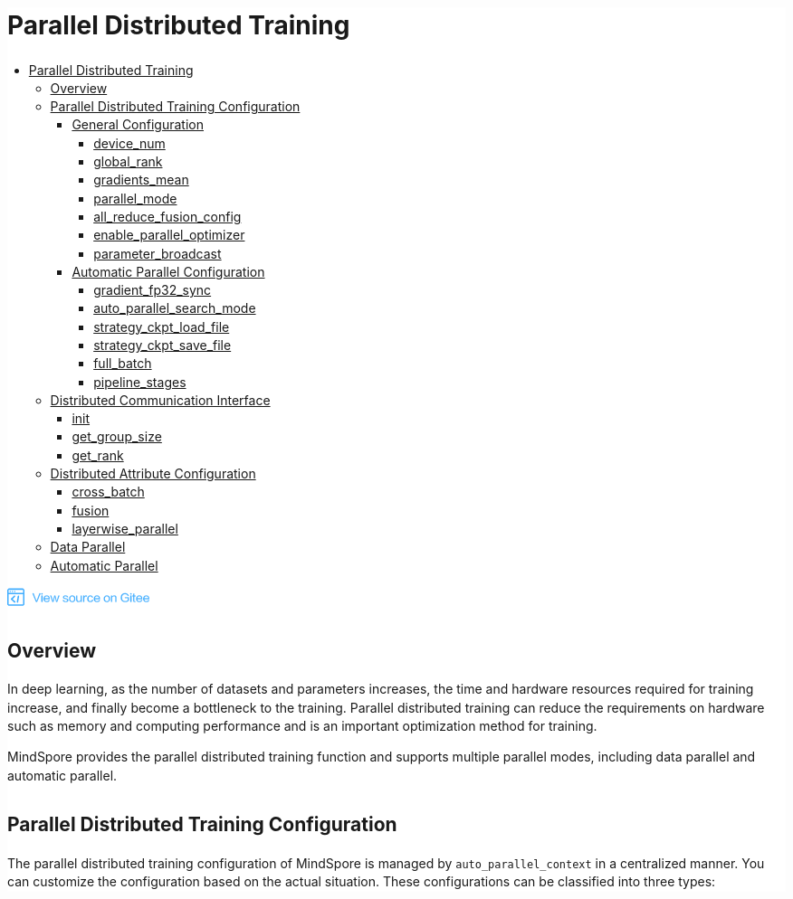 # Parallel Distributed Training



- [Parallel Distributed Training](#parallel-distributed-training)
    - [Overview](#overview)
    - [Parallel Distributed Training Configuration](#parallel-distributed-training-configuration)
        - [General Configuration](#general-configuration)
            - [device_num](#device_num)
            - [global_rank](#global_rank)
            - [gradients_mean](#gradients_mean)
            - [parallel_mode](#parallel_mode)
            - [all_reduce_fusion_config](#all_reduce_fusion_config)
            - [enable_parallel_optimizer](#enable_parallel_optimizer)
            - [parameter_broadcast](#parameter_broadcast)
        - [Automatic Parallel Configuration](#automatic-parallel-configuration)
            - [gradient_fp32_sync](#gradient_fp32_sync)
            - [auto_parallel_search_mode](#auto_parallel_search_mode)
            - [strategy_ckpt_load_file](#strategy_ckpt_load_file)
            - [strategy_ckpt_save_file](#strategy_ckpt_save_file)
            - [full_batch](#full_batch)
            - [pipeline_stages](#pipeline_stages)
    - [Distributed Communication Interface](#distributed-communication-interface)
        - [init](#init)
        - [get_group_size](#get_group_size)
        - [get_rank](#get_rank)
    - [Distributed Attribute Configuration](#distributed-attribute-configuration)
        - [cross_batch](#cross_batch)
        - [fusion](#fusion)
        - [layerwise_parallel](#layerwise_parallel)
    - [Data Parallel](#data-parallel)
    - [Automatic Parallel](#automatic-parallel)



<a href="https://gitee.com/mindspore/docs/blob/r1.1/docs/programming_guide/source_en/auto_parallel.md" target="_blank"><img src="./_static/logo_source.png"></a>

## Overview

In deep learning, as the number of datasets and parameters increases, the time and hardware resources required for training increase, and finally become a bottleneck to the training. Parallel distributed training can reduce the requirements on hardware such as memory and computing performance and is an important optimization method for training.

MindSpore provides the parallel distributed training function and supports multiple parallel modes, including data parallel and automatic parallel.

## Parallel Distributed Training Configuration

The parallel distributed training configuration of MindSpore is managed by `auto_parallel_context` in a centralized manner. You can customize the configuration based on the actual situation. These configurations can be classified into three types:
